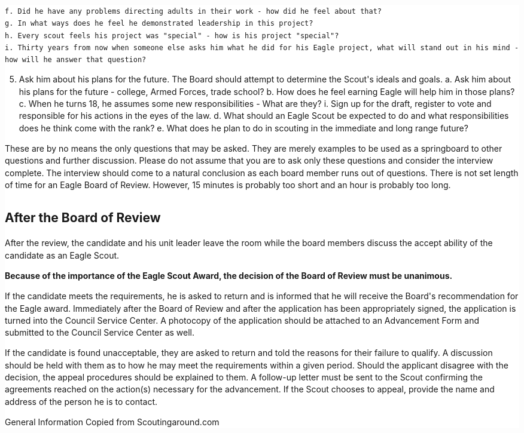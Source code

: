     f. Did he have any problems directing adults in their work - how did he feel about that?
    g. In what ways does he feel he demonstrated leadership in this project?
    h. Every scout feels his project was "special" - how is his project "special"?
    i. Thirty years from now when someone else asks him what he did for his Eagle project, what will stand out in his mind - how will he answer that question?
5. Ask him about his plans for the future. The Board should attempt to determine the Scout's ideals and goals.
    a. Ask him about his plans for the future - college, Armed Forces, trade school?
    b. How does he feel earning Eagle will help him in those plans?
    c. When he turns 18, he assumes some new responsibilities - What are they?
        i. Sign up for the draft, register to vote and responsible for his actions in the eyes of the law.
    d. What should an Eagle Scout be expected to do and what responsibilities does he think come with the rank?
    e. What does he plan to do in scouting in the immediate and long range future?

These are by no means the only questions that may be asked. They are merely examples to be used as a springboard to other questions and further  discussion. Please do not assume that you are to ask only these questions and consider the interview complete. The interview should come to a natural conclusion as each board member runs out of questions. There is not set length of time for an Eagle Board of Review. However, 15 minutes is probably too short and an hour is probably too long.

## After the Board of Review

After the review, the candidate and his unit leader leave the room while the board members discuss the accept ability of the candidate as an Eagle Scout.

**Because of the importance of the Eagle Scout Award, the decision of the Board of Review must be unanimous.**

If the candidate meets the requirements, he is asked to return and is informed that he will receive the Board's recommendation for the Eagle award. Immediately after the Board of Review and after the application has been appropriately signed, the application is turned into the Council Service Center. A photocopy of the application should be attached to an Advancement Form and submitted to the Council Service Center as well.

If the candidate is found unacceptable, they are asked to return and told the reasons for their failure to qualify. A discussion should be held with them as to how he may meet the requirements within a given period. Should the applicant disagree with the decision, the appeal procedures should be explained to them. A follow-up letter must be sent to the Scout confirming the agreements reached on the action(s) necessary for the advancement. If  the Scout chooses to appeal, provide the name and address of the person he is to contact.

General Information Copied from Scoutingaround.com
